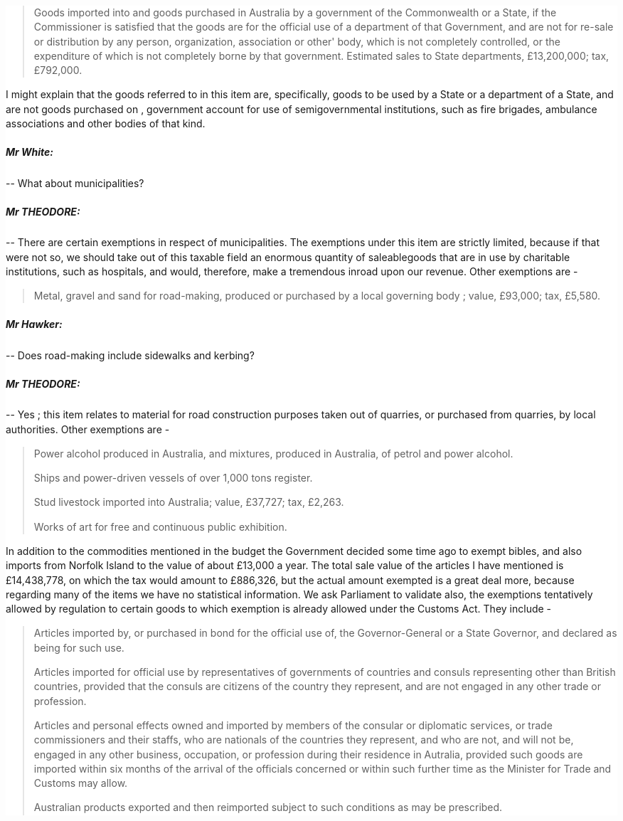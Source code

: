   >
  >Goods imported into and goods purchased in Australia by a government of the Commonwealth or a State, if the Commissioner is satisfied that the goods are for the official use of a department of that Government, and are not for re-sale or distribution by any person, organization, association or other' body, which is not completely controlled, or the expenditure of which is not completely borne by that government. Estimated sales to State departments, £13,200,000; tax, £792,000. 

I might explain that the goods referred to in this item are, specifically, goods to be used by a State or a department of a State, and are not goods purchased on , government account for use of semigovernmental institutions, such as fire brigades, ambulance associations and other bodies of that kind. 

##### Mr White:

-- What about municipalities? 

##### Mr THEODORE:

-- There are certain exemptions in respect of municipalities. The exemptions under this item are strictly limited, because if that were not so, we should take out of this taxable field an enormous quantity of saleablegoods that are in use by charitable institutions, such as hospitals, and would, therefore, make a tremendous inroad upon our revenue. Other exemptions are - 

  >Metal, gravel and sand for road-making, produced or purchased by a local governing body ; value, £93,000; tax, £5,580. 

##### Mr Hawker:

-- Does road-making include sidewalks and kerbing? 

##### Mr THEODORE:

-- Yes ; this item relates to material for road construction purposes taken out of quarries, or purchased from quarries, by local authorities. Other exemptions are - 

  >Power alcohol produced in Australia, and mixtures, produced in Australia, of petrol and power alcohol. 
  >
  >Ships and power-driven vessels of over 1,000 tons register. 
  >
  >Stud livestock imported into Australia; value, £37,727; tax, £2,263. 
  >
  >Works of art for free and continuous public exhibition. 

In addition to the commodities mentioned in the budget the Government decided some time ago to exempt bibles, and also imports from Norfolk Island to  the value  of about £13,000 a year. The total sale value of the articles I have mentioned is £14,438,778, on which the tax would amount to £886,326, but the actual amount exempted is a great deal more, because regarding many of the items we have no statistical information. We ask Parliament to validate also, the exemptions tentatively allowed by regulation to certain goods to which exemption is already allowed under the Customs Act. They include - 

  >Articles imported by, or purchased in bond for the official use of, the Governor-General or a State Governor, and declared as being for such use. 
  >
  >Articles imported for official use by representatives of governments of countries and consuls representing other than British countries, provided that the consuls are citizens of the country they represent, and are not engaged in any other trade or profession. 
  >
  >Articles and personal effects owned and imported by members of the consular or diplomatic services, or trade commissioners and their staffs, who are nationals of the countries they represent, and who are not, and will not be, engaged in any other business, occupation, or profession during their residence in Autralia, provided such goods are imported within six months of the arrival of the officials concerned or within such further time as the Minister for Trade and Customs may allow. 
  >
  >Australian products exported and then reimported subject to such conditions as may be prescribed. 
  >